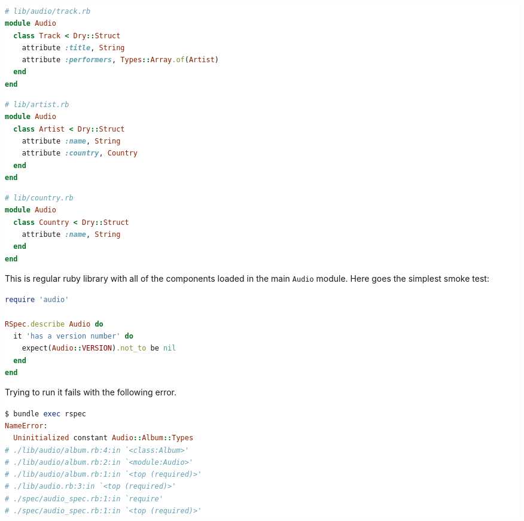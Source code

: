 ```ruby
# lib/audio/track.rb
module Audio
  class Track < Dry::Struct
    attribute :title, String
    attribute :performers, Types::Array.of(Artist)
  end
end
```

```ruby
# lib/artist.rb
module Audio
  class Artist < Dry::Struct
    attribute :name, String
    attribute :country, Country
  end
end
```

```ruby
# lib/country.rb
module Audio
  class Country < Dry::Struct
    attribute :name, String
  end
end
```

This is regular ruby library with all of the components loaded in the main `Audio` module.
Here goes the simplest smoke test:

```ruby
require 'audio'

RSpec.describe Audio do
  it 'has a version number' do
    expect(Audio::VERSION).not_to be nil
  end
end

```

Trying to run it fails with the following error.

```ruby
$ bundle exec rspec
NameError:
  Uninitialized constant Audio::Album::Types
# ./lib/audio/album.rb:4:in `<class:Album>'
# ./lib/audio/album.rb:2:in `<module:Audio>'
# ./lib/audio/album.rb:1:in `<top (required)>'
# ./lib/audio.rb:3:in `<top (required)>'
# ./spec/audio_spec.rb:1:in `require'
# ./spec/audio_spec.rb:1:in `<top (required)>'
```
